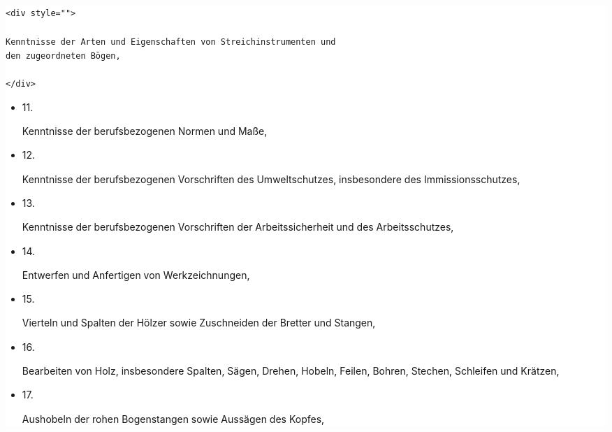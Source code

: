     <div style="">
    
    Kenntnisse der Arten und Eigenschaften von Streichinstrumenten und
    den zugeordneten Bögen,
    
    </div>

  - 11\.
    
    <div style="">
    
    Kenntnisse der berufsbezogenen Normen und Maße,
    
    </div>

  - 12\.
    
    <div style="">
    
    Kenntnisse der berufsbezogenen Vorschriften des Umweltschutzes,
    insbesondere des Immissionsschutzes,
    
    </div>

  - 13\.
    
    <div style="">
    
    Kenntnisse der berufsbezogenen Vorschriften der Arbeitssicherheit
    und des Arbeitsschutzes,
    
    </div>

  - 14\.
    
    <div style="">
    
    Entwerfen und Anfertigen von Werkzeichnungen,
    
    </div>

  - 15\.
    
    <div style="">
    
    Vierteln und Spalten der Hölzer sowie Zuschneiden der Bretter und
    Stangen,
    
    </div>

  - 16\.
    
    <div style="">
    
    Bearbeiten von Holz, insbesondere Spalten, Sägen, Drehen, Hobeln,
    Feilen, Bohren, Stechen, Schleifen und Krätzen,
    
    </div>

  - 17\.
    
    <div style="">
    
    Aushobeln der rohen Bogenstangen sowie Aussägen des Kopfes,
    